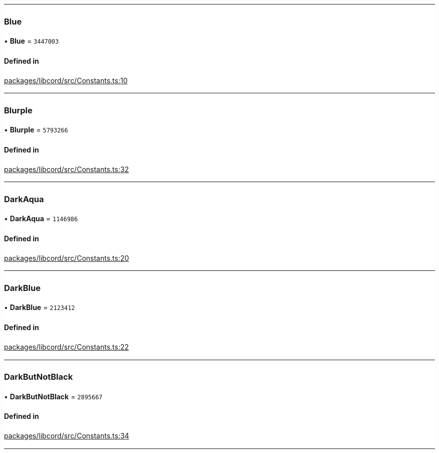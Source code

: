 ___

### Blue

• **Blue** = ``3447003``

#### Defined in

[packages/libcord/src/Constants.ts:10](https://github.com/Libcord/libcord/blob/f9964b8/packages/libcord/src/Constants.ts#L10)

___

### Blurple

• **Blurple** = ``5793266``

#### Defined in

[packages/libcord/src/Constants.ts:32](https://github.com/Libcord/libcord/blob/f9964b8/packages/libcord/src/Constants.ts#L32)

___

### DarkAqua

• **DarkAqua** = ``1146986``

#### Defined in

[packages/libcord/src/Constants.ts:20](https://github.com/Libcord/libcord/blob/f9964b8/packages/libcord/src/Constants.ts#L20)

___

### DarkBlue

• **DarkBlue** = ``2123412``

#### Defined in

[packages/libcord/src/Constants.ts:22](https://github.com/Libcord/libcord/blob/f9964b8/packages/libcord/src/Constants.ts#L22)

___

### DarkButNotBlack

• **DarkButNotBlack** = ``2895667``

#### Defined in

[packages/libcord/src/Constants.ts:34](https://github.com/Libcord/libcord/blob/f9964b8/packages/libcord/src/Constants.ts#L34)

___
